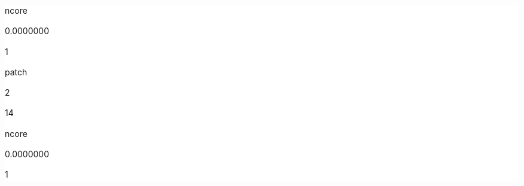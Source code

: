 </td>

<td style="text-align:left;">

ncore

</td>

<td style="text-align:right;">

0.0000000

</td>

</tr>

<tr>

<td style="text-align:right;">

1

</td>

<td style="text-align:left;">

patch

</td>

<td style="text-align:right;">

2

</td>

<td style="text-align:right;">

14

</td>

<td style="text-align:left;">

ncore

</td>

<td style="text-align:right;">

0.0000000

</td>

</tr>

<tr>

<td style="text-align:right;">

1

</td>

<td style="text-align:left;">
